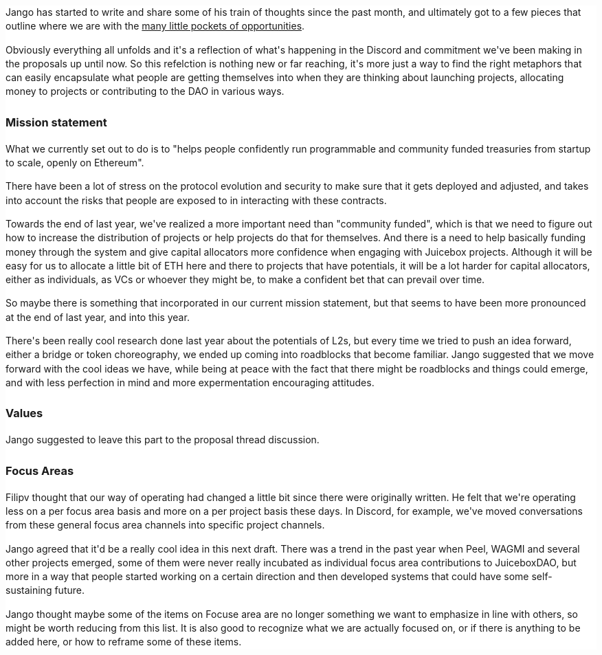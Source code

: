 Jango has started to write and share some of his train of thoughts since the past month, and ultimately got to a few pieces that outline where we are with the [many little pockets of opportunities](https://jango.eth.limo/A7C5927A-08F1-425F-B440-8DF4BCF00DEE/). 

Obviously everything all unfolds and it's a reflection of what's happening in the Discord and commitment we've been making in the proposals up until now. So this refelction is nothing new or far reaching, it's more just a way to find the right metaphors that can easily encapsulate what people are getting themselves into when they are thinking about launching projects, allocating money to projects or contributing to the DAO in various ways.

### Mission statement

What we currently set out to do is to "helps people confidently run programmable and community funded treasuries from startup to scale, openly on Ethereum". 

There have been a lot of stress on the protocol evolution and security to make sure that it gets deployed and adjusted, and takes into account the risks that people are exposed to in interacting with these contracts.

Towards the end of last year, we've realized a more important need than "community funded", which is that we need to figure out how to increase the distribution of projects or help projects do that for themselves. And there is a need to help basically funding money through the system and give capital allocators more confidence when engaging with Juicebox projects. Although it will be easy for us to allocate a little bit of ETH here and there to projects that have potentials, it will be a lot harder for capital allocators, either as individuals, as VCs or whoever they might be, to make a confident bet that can prevail over time.

So maybe there is something that incorporated in our current mission statement, but that seems to have been more pronounced at the end of last year, and into this year.

There's been really cool research done last year about the potentials of L2s, but every time we tried to push an idea forward, either a bridge or token choreography, we ended up coming into roadblocks that become familiar. Jango suggested that we move forward with the cool ideas we have, while being at peace with the fact that there might be roadblocks and things could emerge, and with less perfection in mind and more expermentation encouraging attitudes.

### Values

Jango suggested to leave this part to the proposal thread discussion.

### Focus Areas

Filipv thought that our way of operating had changed a little bit since there were originally written. He felt that we're operating less on a per focus area basis and more on a per project basis these days. In Discord, for example, we've moved conversations from these general focus area channels into specific project channels.

Jango agreed that it'd be a really cool idea in this next draft. There was a trend in the past year when Peel, WAGMI and several other projects emerged, some of them were never really incubated as individual focus area contributions to JuiceboxDAO, but more in a way that people started working on a certain direction and then developed systems that could have some self-sustaining future.

Jango thought maybe some of the items on Focuse area are no longer something we want to emphasize in line with others, so might be worth reducing from this list. It is also good to recognize what we are actually focused on, or if there is anything to be added here, or how to reframe some of these items.
